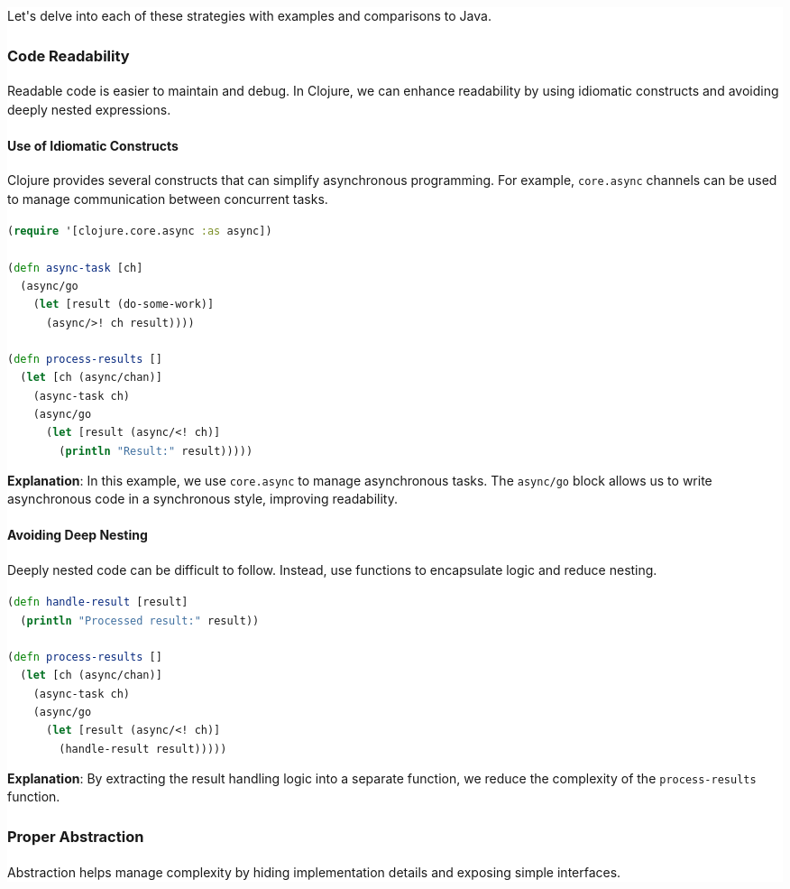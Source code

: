 Let's delve into each of these strategies with examples and comparisons to Java.

### Code Readability

Readable code is easier to maintain and debug. In Clojure, we can enhance readability by using idiomatic constructs and avoiding deeply nested expressions.

#### Use of Idiomatic Constructs

Clojure provides several constructs that can simplify asynchronous programming. For example, `core.async` channels can be used to manage communication between concurrent tasks.

```clojure
(require '[clojure.core.async :as async])

(defn async-task [ch]
  (async/go
    (let [result (do-some-work)]
      (async/>! ch result))))

(defn process-results []
  (let [ch (async/chan)]
    (async-task ch)
    (async/go
      (let [result (async/<! ch)]
        (println "Result:" result)))))
```

**Explanation**: In this example, we use `core.async` to manage asynchronous tasks. The `async/go` block allows us to write asynchronous code in a synchronous style, improving readability.

#### Avoiding Deep Nesting

Deeply nested code can be difficult to follow. Instead, use functions to encapsulate logic and reduce nesting.

```clojure
(defn handle-result [result]
  (println "Processed result:" result))

(defn process-results []
  (let [ch (async/chan)]
    (async-task ch)
    (async/go
      (let [result (async/<! ch)]
        (handle-result result)))))
```

**Explanation**: By extracting the result handling logic into a separate function, we reduce the complexity of the `process-results` function.

### Proper Abstraction

Abstraction helps manage complexity by hiding implementation details and exposing simple interfaces.
